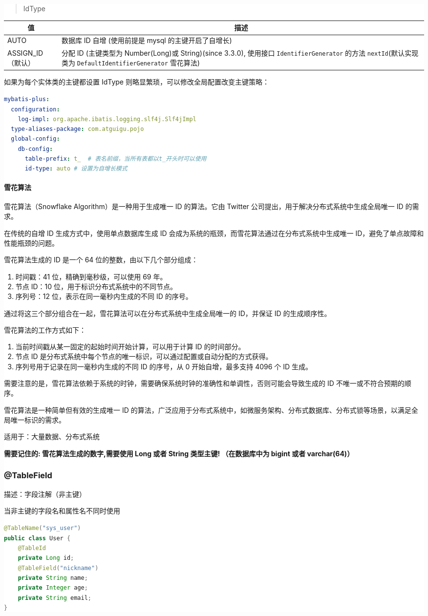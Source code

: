 > IdType

|值|描述|
| -----------------| --------------------------------------------------------------------------------------------------------|
|AUTO|数据库 ID 自增 (使用前提是 mysql 的主键开启了自增长)|
|ASSIGN\_ID（默认）|分配 ID (主键类型为 Number(Long)或 String)(since 3.3.0), 使用接口 `IdentifierGenerator` ​的方法 `nextId`​(默认实现类为 `DefaultIdentifierGenerator` ​雪花算法)|

如果为每个实体类的主键都设置 IdType 则略显繁琐，可以修改全局配置改变主键策略：

```yaml
mybatis-plus:
  configuration:
    log-impl: org.apache.ibatis.logging.slf4j.Slf4jImpl
  type-aliases-package: com.atguigu.pojo
  global-config:
    db-config:
      table-prefix: t_  # 表名前缀，当所有表都以t_开头时可以使用
      id-type: auto	# 设置为自增长模式
```

#### 雪花算法

雪花算法（Snowflake Algorithm）是一种用于生成唯一 ID 的算法。它由 Twitter 公司提出，用于解决分布式系统中生成全局唯一 ID 的需求。

在传统的自增 ID 生成方式中，使用单点数据库生成 ID 会成为系统的瓶颈，而雪花算法通过在分布式系统中生成唯一 ID，避免了单点故障和性能瓶颈的问题。

雪花算法生成的 ID 是一个 64 位的整数，由以下几个部分组成：

1. 时间戳：41 位，精确到毫秒级，可以使用 69 年。
2. 节点 ID：10 位，用于标识分布式系统中的不同节点。
3. 序列号：12 位，表示在同一毫秒内生成的不同 ID 的序号。

通过将这三个部分组合在一起，雪花算法可以在分布式系统中生成全局唯一的 ID，并保证 ID 的生成顺序性。

雪花算法的工作方式如下：

1. 当前时间戳从某一固定的起始时间开始计算，可以用于计算 ID 的时间部分。
2. 节点 ID 是分布式系统中每个节点的唯一标识，可以通过配置或自动分配的方式获得。
3. 序列号用于记录在同一毫秒内生成的不同 ID 的序号，从 0 开始自增，最多支持 4096 个 ID 生成。

需要注意的是，雪花算法依赖于系统的时钟，需要确保系统时钟的准确性和单调性，否则可能会导致生成的 ID 不唯一或不符合预期的顺序。

雪花算法是一种简单但有效的生成唯一 ID 的算法，广泛应用于分布式系统中，如微服务架构、分布式数据库、分布式锁等场景，以满足全局唯一标识的需求。

适用于：大量数据、分布式系统

**需要记住的: 雪花算法生成的数字,需要使用 Long 或者 String 类型主键! （在数据库中为 bigint 或者 varchar(64)）**

### @TableField

描述：字段注解（非主键）

当非主键的字段名和属性名不同时使用

```Java
@TableName("sys_user")
public class User {
    @TableId
    private Long id;
    @TableField("nickname")
    private String name;
    private Integer age;
    private String email;
}
```
